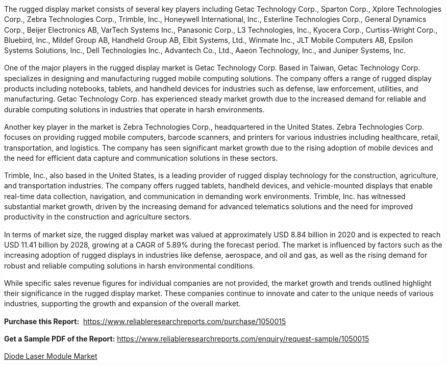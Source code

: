 <p><p>The rugged display market consists of several key players including Getac Technology Corp., Sparton Corp., Xplore Technologies Corp., Zebra Technologies Corp., Trimble, Inc., Honeywell International, Inc., Esterline Technologies Corp., General Dynamics Corp., Beijer Electronics AB, VarTech Systems Inc., Panasonic Corp., L3 Technologies, Inc., Kyocera Corp., Curtiss-Wright Corp., Bluebird, Inc., Mildef Group AB, Handheld Group AB, Elbit Systems, Ltd., Winmate Inc., JLT Mobile Computers AB, Epsilon Systems Solutions, Inc., Dell Technologies Inc., Advantech Co., Ltd., Aaeon Technology, Inc., and Juniper Systems, Inc.</p><p>One of the major players in the rugged display market is Getac Technology Corp. Based in Taiwan, Getac Technology Corp. specializes in designing and manufacturing rugged mobile computing solutions. The company offers a range of rugged display products including notebooks, tablets, and handheld devices for industries such as defense, law enforcement, utilities, and manufacturing. Getac Technology Corp. has experienced steady market growth due to the increased demand for reliable and durable computing solutions in industries that operate in harsh environments.</p><p>Another key player in the market is Zebra Technologies Corp., headquartered in the United States. Zebra Technologies Corp. focuses on providing rugged mobile computers, barcode scanners, and printers for various industries including healthcare, retail, transportation, and logistics. The company has seen significant market growth due to the rising adoption of mobile devices and the need for efficient data capture and communication solutions in these sectors.</p><p>Trimble, Inc., also based in the United States, is a leading provider of rugged display technology for the construction, agriculture, and transportation industries. The company offers rugged tablets, handheld devices, and vehicle-mounted displays that enable real-time data collection, navigation, and communication in demanding work environments. Trimble, Inc. has witnessed substantial market growth, driven by the increasing demand for advanced telematics solutions and the need for improved productivity in the construction and agriculture sectors.</p><p>In terms of market size, the rugged display market was valued at approximately USD 8.84 billion in 2020 and is expected to reach USD 11.41 billion by 2028, growing at a CAGR of 5.89% during the forecast period. The market is influenced by factors such as the increasing adoption of rugged displays in industries like defense, aerospace, and oil and gas, as well as the rising demand for robust and reliable computing solutions in harsh environmental conditions.</p><p>While specific sales revenue figures for individual companies are not provided, the market growth and trends outlined highlight their significance in the rugged display market. These companies continue to innovate and cater to the unique needs of various industries, supporting the growth and expansion of the overall market.</p></p>
<p><strong>Purchase this Report:</strong>&nbsp;&nbsp;<a href="https://www.reliableresearchreports.com/purchase/1050015">https://www.reliableresearchreports.com/purchase/1050015</a></p>
<p></p>
<p><strong>Get a Sample PDF of the Report:</strong>&nbsp;<a href="https://www.reliableresearchreports.com/enquiry/request-sample/1050015">https://www.reliableresearchreports.com/enquiry/request-sample/1050015</a></p>
<p><p><a href="https://github.com/bobicer/Market-Research-Report-List-1/blob/main/diode-laser-module-market.md">Diode Laser Module Market</a></p></p>